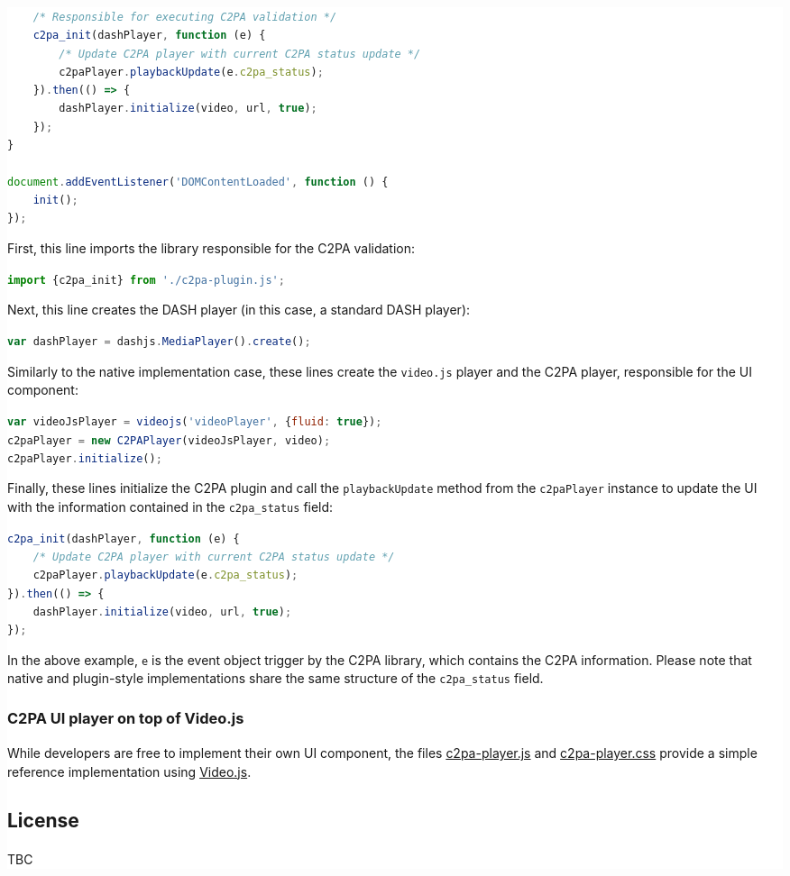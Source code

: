 ```javascript
    /* Responsible for executing C2PA validation */
    c2pa_init(dashPlayer, function (e) {
        /* Update C2PA player with current C2PA status update */
        c2paPlayer.playbackUpdate(e.c2pa_status);
    }).then(() => {
        dashPlayer.initialize(video, url, true);
    });
}

document.addEventListener('DOMContentLoaded', function () {
    init();
});
```

First, this line imports the library responsible for the C2PA validation:

```javascript
import {c2pa_init} from './c2pa-plugin.js';
```

Next, this line creates the DASH player (in this case, a standard DASH player):

```javascript
var dashPlayer = dashjs.MediaPlayer().create();
```

Similarly to the native implementation case, these lines create the `video.js` player and the C2PA player, responsible for the UI component:

```javascript
var videoJsPlayer = videojs('videoPlayer', {fluid: true});
c2paPlayer = new C2PAPlayer(videoJsPlayer, video);
c2paPlayer.initialize();
```

Finally, these lines initialize the C2PA plugin and call the `playbackUpdate` method from the `c2paPlayer` instance to update the UI with the information contained in the `c2pa_status` field:

```javascript
c2pa_init(dashPlayer, function (e) {
    /* Update C2PA player with current C2PA status update */
    c2paPlayer.playbackUpdate(e.c2pa_status);
}).then(() => {
    dashPlayer.initialize(video, url, true);
});
```

In the above example, `e` is the event object trigger by the C2PA library, which contains the C2PA information. Please note that native and plugin-style implementations share the same structure of the `c2pa_status` field.

### C2PA UI player on top of Video.js

While developers are free to implement their own UI component, the files [c2pa-player.js](c2pa-player.js) and [c2pa-player.css](c2pa-player.css) provide a simple reference implementation using [Video.js](https://videojs.com/).

## License

TBC